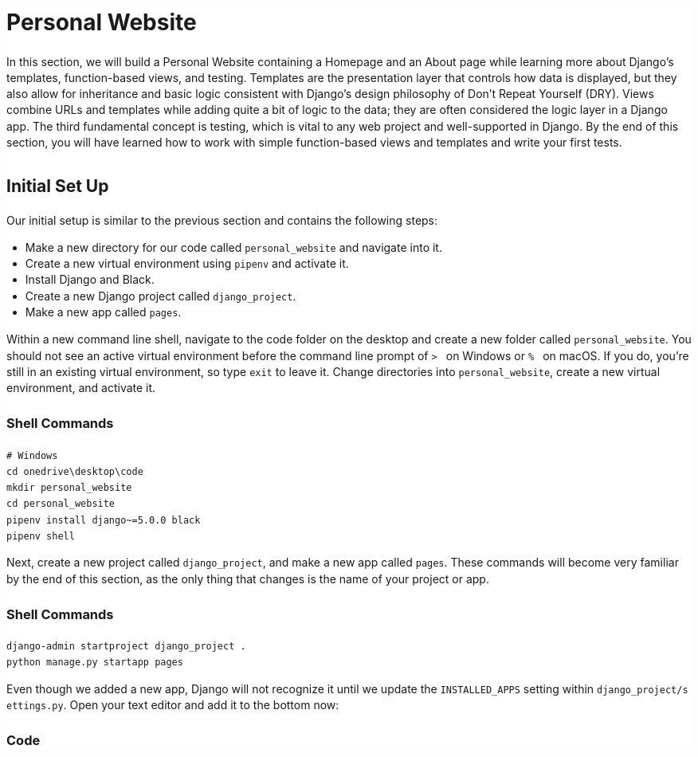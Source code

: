 # Personal Website

In this section, we will build a Personal Website containing a Homepage and an About page while learning more about Django’s templates, function-based views, and testing. Templates are the presentation layer that controls how data is displayed, but they also allow for inheritance and basic logic consistent with Django’s design philosophy of Don’t Repeat Yourself (DRY). Views combine URLs and templates while adding quite a bit of logic to the data; they are often considered the logic layer in a Django app. The third fundamental concept is testing, which is vital to any web project and well-supported in Django. By the end of this section, you will have learned how to work with simple function-based views and templates and write your first tests.

## Initial Set Up

Our initial setup is similar to the previous section and contains the following steps:

- Make a new directory for our code called `personal_website` and navigate into it.
- Create a new virtual environment using `pipenv` and activate it.
- Install Django and Black.
- Create a new Django project called `django_project`.
- Make a new app called `pages`.

Within a new command line shell, navigate to the code folder on the desktop and create a new folder called `personal_website`. You should not see an active virtual environment before the command line prompt of `> ` on Windows or `% ` on macOS. If you do, you’re still in an existing virtual environment, so type `exit` to leave it. Change directories into `personal_website`, create a new virtual environment, and activate it.

### Shell Commands

```shell
# Windows
cd onedrive\desktop\code
mkdir personal_website
cd personal_website
pipenv install django~=5.0.0 black
pipenv shell
```

Next, create a new project called `django_project`, and make a new app called `pages`. These commands will become very familiar by the end of this section, as the only thing that changes is the name of your project or app.

### Shell Commands

```shell
django-admin startproject django_project .
python manage.py startapp pages
```

Even though we added a new app, Django will not recognize it until we update the `INSTALLED_APPS` setting within `django_project/settings.py`. Open your text editor and add it to the bottom now:

### Code
